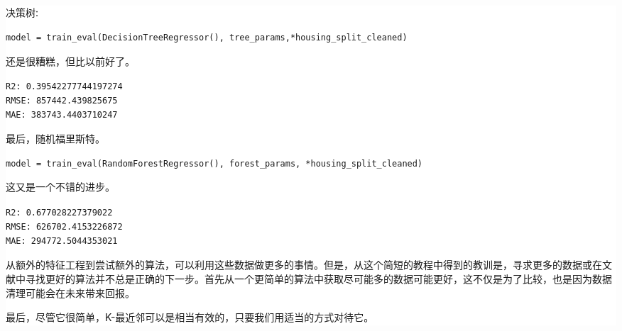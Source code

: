 决策树:

```
model = train_eval(DecisionTreeRegressor(), tree_params,*housing_split_cleaned)
```

还是很糟糕，但比以前好了。

```
R2: 0.39542277744197274
RMSE: 857442.439825675
MAE: 383743.4403710247
```

最后，随机福里斯特。

```
model = train_eval(RandomForestRegressor(), forest_params, *housing_split_cleaned)
```

这又是一个不错的进步。

```
R2: 0.677028227379022
RMSE: 626702.4153226872
MAE: 294772.5044353021
```

从额外的特征工程到尝试额外的算法，可以利用这些数据做更多的事情。但是，从这个简短的教程中得到的教训是，寻求更多的数据或在文献中寻找更好的算法并不总是正确的下一步。首先从一个更简单的算法中获取尽可能多的数据可能更好，这不仅是为了比较，也是因为数据清理可能会在未来带来回报。

最后，尽管它很简单，K-最近邻可以是相当有效的，只要我们用适当的方式对待它。